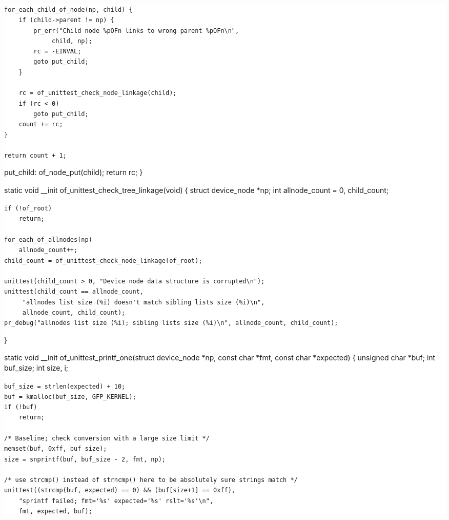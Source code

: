 	for_each_child_of_node(np, child) {
		if (child->parent != np) {
			pr_err("Child node %pOFn links to wrong parent %pOFn\n",
				 child, np);
			rc = -EINVAL;
			goto put_child;
		}

		rc = of_unittest_check_node_linkage(child);
		if (rc < 0)
			goto put_child;
		count += rc;
	}

	return count + 1;
put_child:
	of_node_put(child);
	return rc;
}

static void __init of_unittest_check_tree_linkage(void)
{
	struct device_node *np;
	int allnode_count = 0, child_count;

	if (!of_root)
		return;

	for_each_of_allnodes(np)
		allnode_count++;
	child_count = of_unittest_check_node_linkage(of_root);

	unittest(child_count > 0, "Device node data structure is corrupted\n");
	unittest(child_count == allnode_count,
		 "allnodes list size (%i) doesn't match sibling lists size (%i)\n",
		 allnode_count, child_count);
	pr_debug("allnodes list size (%i); sibling lists size (%i)\n", allnode_count, child_count);
}

static void __init of_unittest_printf_one(struct device_node *np, const char *fmt,
					  const char *expected)
{
	unsigned char *buf;
	int buf_size;
	int size, i;

	buf_size = strlen(expected) + 10;
	buf = kmalloc(buf_size, GFP_KERNEL);
	if (!buf)
		return;

	/* Baseline; check conversion with a large size limit */
	memset(buf, 0xff, buf_size);
	size = snprintf(buf, buf_size - 2, fmt, np);

	/* use strcmp() instead of strncmp() here to be absolutely sure strings match */
	unittest((strcmp(buf, expected) == 0) && (buf[size+1] == 0xff),
		"sprintf failed; fmt='%s' expected='%s' rslt='%s'\n",
		fmt, expected, buf);
